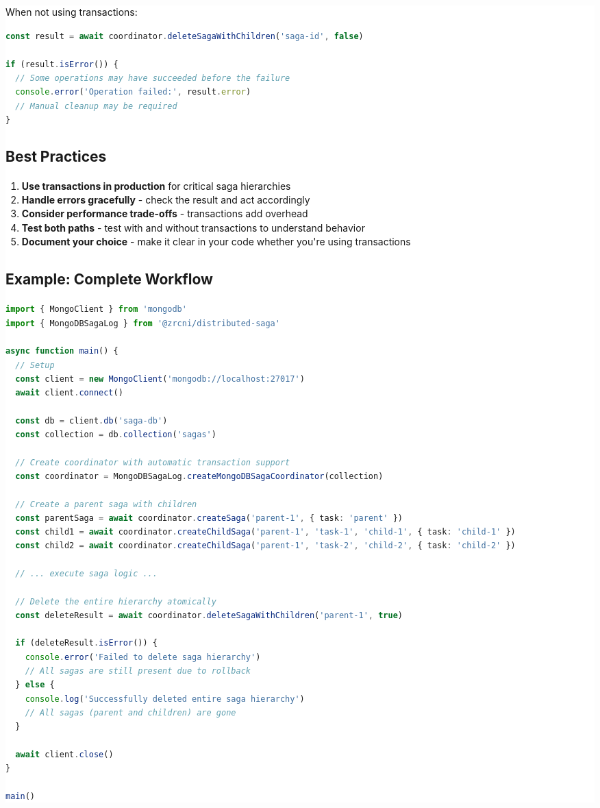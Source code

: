When not using transactions:

```typescript
const result = await coordinator.deleteSagaWithChildren('saga-id', false)

if (result.isError()) {
  // Some operations may have succeeded before the failure
  console.error('Operation failed:', result.error)
  // Manual cleanup may be required
}
```

## Best Practices

1. **Use transactions in production** for critical saga hierarchies
2. **Handle errors gracefully** - check the result and act accordingly
3. **Consider performance trade-offs** - transactions add overhead
4. **Test both paths** - test with and without transactions to understand behavior
5. **Document your choice** - make it clear in your code whether you're using transactions

## Example: Complete Workflow

```typescript
import { MongoClient } from 'mongodb'
import { MongoDBSagaLog } from '@zrcni/distributed-saga'

async function main() {
  // Setup
  const client = new MongoClient('mongodb://localhost:27017')
  await client.connect()
  
  const db = client.db('saga-db')
  const collection = db.collection('sagas')
  
  // Create coordinator with automatic transaction support
  const coordinator = MongoDBSagaLog.createMongoDBSagaCoordinator(collection)
  
  // Create a parent saga with children
  const parentSaga = await coordinator.createSaga('parent-1', { task: 'parent' })
  const child1 = await coordinator.createChildSaga('parent-1', 'task-1', 'child-1', { task: 'child-1' })
  const child2 = await coordinator.createChildSaga('parent-1', 'task-2', 'child-2', { task: 'child-2' })
  
  // ... execute saga logic ...
  
  // Delete the entire hierarchy atomically
  const deleteResult = await coordinator.deleteSagaWithChildren('parent-1', true)
  
  if (deleteResult.isError()) {
    console.error('Failed to delete saga hierarchy')
    // All sagas are still present due to rollback
  } else {
    console.log('Successfully deleted entire saga hierarchy')
    // All sagas (parent and children) are gone
  }
  
  await client.close()
}

main()
```
